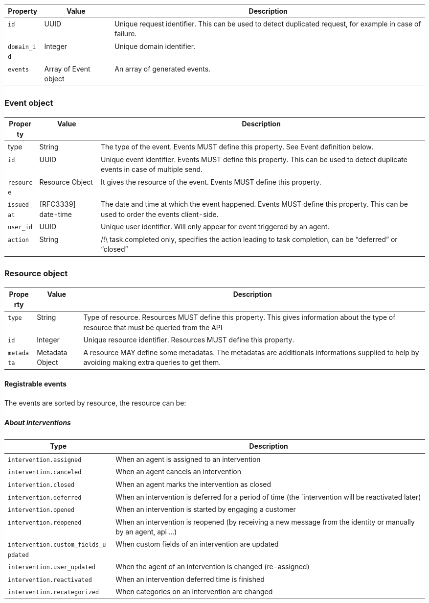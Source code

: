 Property | Value | Description
---------|-------|------------
`id` | UUID | Unique request identifier. This can be used to detect duplicated request, for example in case of failure.
`domain_id` | Integer | Unique domain identifier.
`events` | Array of ​Event object | An array of generated events.

### Event object

Property | Value | Description
---------|-------|------------
type | String | The type of the event. Events MUST define this property. See ​Event definition​ below.
`id` | UUID | Unique event identifier. Events MUST define this property. This can be used to detect duplicate events in case of multiple send.
`resource` | Resource Object | It gives the resource of the event. Events MUST define this property.
`issued_at` | [​RFC3339]​ date-time | The date and time at which the event happened. Events MUST define this property. This can be used to order the events client-side.
`user_id` | UUID | Unique user identifier. ​Will only appear for event triggered by an agent.
`action` | String | /!\ task.completed only​, specifies the action leading to task completion, can be “deferred” or “closed”

### Resource object

Property | Value | Description
---------|-------|------------
`type` | String | Type of resource. Resources MUST define this property. This gives information about the type of resource that must be queried from the API
`id` | Integer | Unique resource identifier. Resources MUST define this property.
`metadata` | Metadata Object | A resource MAY define some metadatas. The metadatas are additionals informations supplied to help by avoiding making extra queries to get them.

#### Registrable events

The events are sorted by resource, the resource can be:

##### About interventions

Type | Description
-----|------------
`intervention.assigned` | When an agent is assigned to an intervention
`intervention.canceled` | When an agent cancels an intervention
`intervention.closed` | When an agent marks the intervention as closed
`intervention.deferred` | When an intervention is deferred for a period of time (the `intervention will be reactivated later)
`intervention.opened` | When an intervention is started by engaging a customer
`intervention.reopened` | When an intervention is reopened (by receiving a new message from the identity or manually by an agent, api ...)
`intervention.custom_fields_updated` | When custom fields of an intervention are updated
`intervention.user_updated` | When the agent of an intervention is changed (re-assigned)
`intervention.reactivated` | When an intervention deferred time is finished
`intervention.recategorized` | When categories on an intervention are changed
